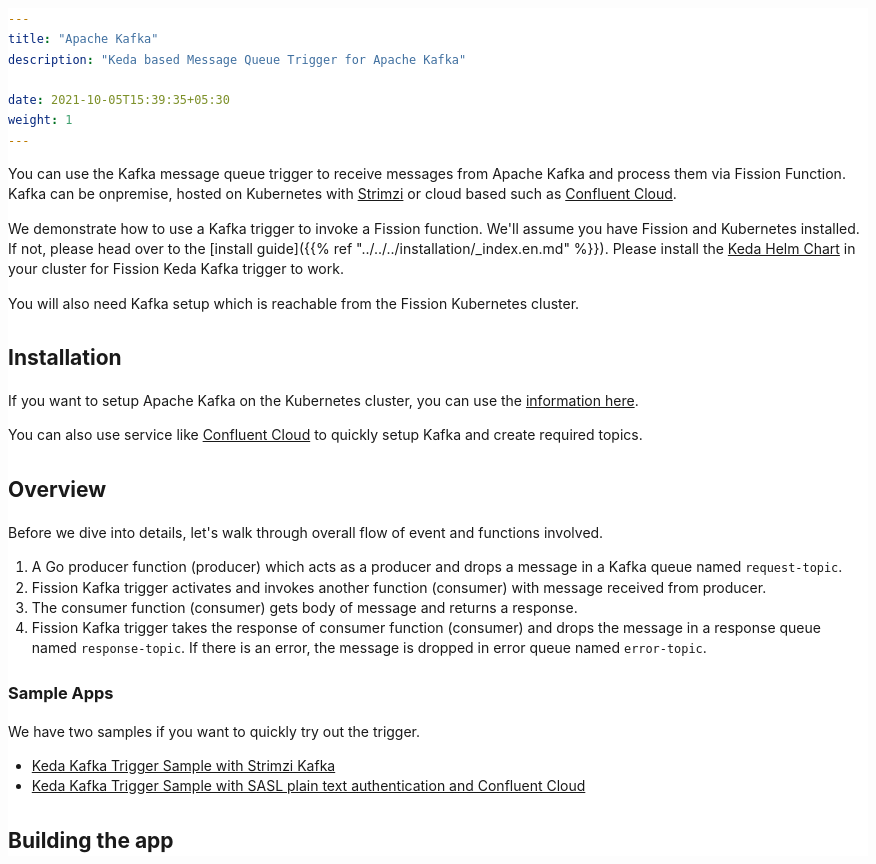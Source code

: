 ```yaml
---
title: "Apache Kafka"
description: "Keda based Message Queue Trigger for Apache Kafka"	

date: 2021-10-05T15:39:35+05:30
weight: 1
---
```


You can use the Kafka message queue trigger to receive messages from Apache Kafka and process them via Fission Function.
Kafka can be onpremise, hosted on Kubernetes with [Strimzi](https://strimzi.io/) or cloud based such as [Confluent Cloud](https://www.confluent.io/confluent-cloud/).

We demonstrate how to use a Kafka trigger to invoke a Fission function.
We'll assume you have Fission and Kubernetes installed.
If not, please head over to the [install guide]({{% ref "../../../installation/_index.en.md" %}}).
Please install the [Keda Helm Chart](https://keda.sh/docs/latest/deploy/#helm) in your cluster for Fission Keda Kafka trigger to work.

You will also need Kafka setup which is reachable from the Fission Kubernetes cluster.

## Installation

If you want to setup Apache Kafka on the Kubernetes cluster, you can use the [information here](https://strimzi.io/docs/operators/latest/quickstart.html#proc-product-downloads-str).

You can also use service like [Confluent Cloud](https://www.confluent.io/confluent-cloud/) to quickly setup Kafka and create required topics.

## Overview

Before we dive into details, let's walk through overall flow of event and functions involved.

1. A Go producer function (producer) which acts as a producer and drops a message in a Kafka queue named `request-topic`.
2. Fission Kafka trigger activates and invokes another function (consumer) with message received from producer.
3. The consumer function (consumer) gets body of message and returns a response.
4. Fission Kafka trigger takes the response of consumer function (consumer) and drops the message in a response queue named `response-topic`.
   If there is an error, the message is dropped in error queue named `error-topic`.

### Sample Apps

We have two samples if you want to quickly try out the trigger.

- [Keda Kafka Trigger Sample with Strimzi Kafka](https://github.com/fission/examples/tree/master/samples/kafka-keda)
- [Keda Kafka Trigger Sample with SASL plain text authentication and Confluent Cloud](https://github.com/fission/examples/tree/master/samples/kafka-keda-sasl)

## Building the app
